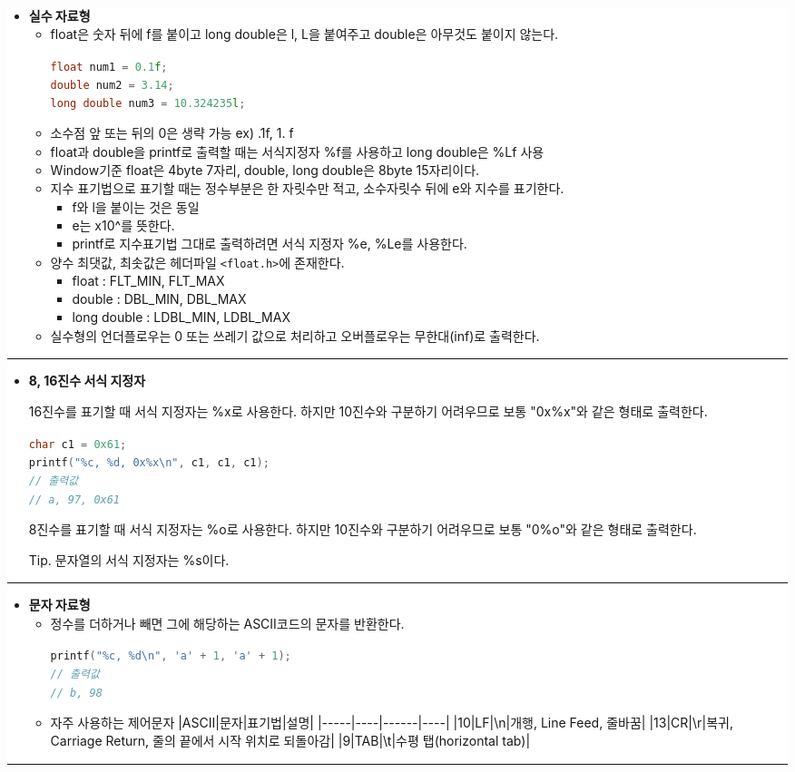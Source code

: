 
- **실수 자료형**
  - float은 숫자 뒤에 f를 붙이고 long double은 l, L을 붙여주고 double은 아무것도 붙이지 않는다.
    ```C
    float num1 = 0.1f;
    double num2 = 3.14;
    long double num3 = 10.324235l;
    ```
  - 소수점 앞 또는 뒤의 0은 생략 가능 ex) .1f, 1. f
  - float과 double을 printf로 출력할 때는 서식지정자 %f를 사용하고 long double은 %Lf 사용
  - Window기준 float은 4byte 7자리, double, long double은 8byte 15자리이다.
  - 지수 표기법으로 표기할 때는 정수부분은 한 자릿수만 적고, 소수자릿수 뒤에 e와 지수를 표기한다.
    - f와 l을 붙이는 것은 동일
    - e는 x10^를 뜻한다.
    - printf로 지수표기법 그대로 출력하려면 서식 지정자 %e, %Le를 사용한다.
  - 양수 최댓값, 최솟값은 헤더파일 `<float.h>`에 존재한다.
    - float : FLT_MIN, FLT_MAX
    - double : DBL_MIN, DBL_MAX
    - long double : LDBL_MIN, LDBL_MAX
  - 실수형의 언더플로우는 0 또는 쓰레기 값으로 처리하고 오버플로우는 무한대(inf)로 출력한다.

---

- **8, 16진수 서식 지정자**
  
  16진수를 표기할 때 서식 지정자는 %x로 사용한다. 하지만 10진수와 구분하기 어려우므로 보통 "0x%x"와 같은 형태로 출력한다.
  ```C
  char c1 = 0x61;
  printf("%c, %d, 0x%x\n", c1, c1, c1);
  // 출력값
  // a, 97, 0x61
  ```
  
  8진수를 표기할 때 서식 지정자는 %o로 사용한다. 하지만 10진수와 구분하기 어려우므로 보통 "0%o"와 같은 형태로 출력한다.
  
  Tip. 문자열의 서식 지정자는 %s이다.
---

- **문자 자료형**
  - 정수를 더하거나 빼면 그에 해당하는 ASCII코드의 문자를 반환한다.
    ```C
    printf("%c, %d\n", 'a' + 1, 'a' + 1);
    // 출력값
    // b, 98
    ```
  - 자주 사용하는 제어문자
    |ASCII|문자|표기법|설명|
    |-----|----|------|----|
    |10|LF|\n|개행, Line Feed, 줄바꿈|
    |13|CR|\r|복귀, Carriage Return, 줄의 끝에서 시작 위치로 되돌아감|
    |9|TAB|\t|수평 탭(horizontal tab)|

---

